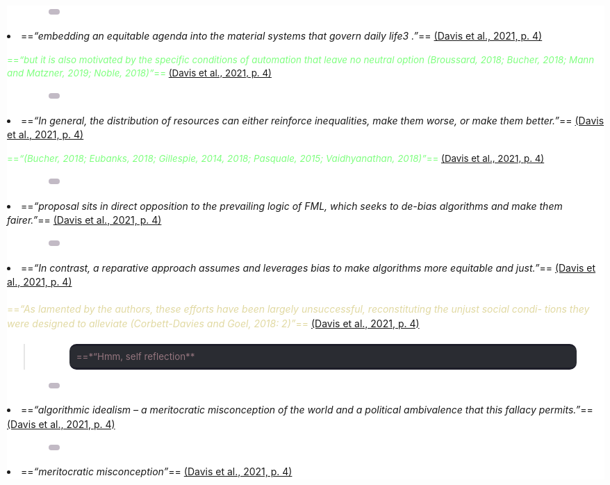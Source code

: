 <span style="display: inline-block; border-radius:10px; margin-left: 60px; margin-right: 60px; margin-top:2px; margin-bottom: 2px; padding-left: 8px; padding-right:8px; padding-top:4px; padding-bottom: 4px; color: rgb(242, 242, 242, 0.65); background-color: rgba(52, 28, 62, 0.3); font-size: 9.5pt;"><li id="squarelist">==*“embedding an equitable agenda into the material systems that govern daily life3 .”*== [(Davis et al., 2021, p. 4)](zotero://open-pdf/library/items/N69GRBRZ?page=4&annotation=Y7ET3HZ2)   </span>

<span style="display: inline-block; font-size:10pt; color: rgba(0,255,0,.5);">==*“but it is also motivated by the specific conditions of automation that leave no neutral option (Broussard, 2018; Bucher, 2018; Mann and Matzner, 2019; Noble, 2018)”*== [(Davis et al., 2021, p. 4)](zotero://open-pdf/library/items/N69GRBRZ?page=4&annotation=C85WFD3S)   </span>

<span style="display: inline-block; border-radius:10px; margin-left: 60px; margin-right: 60px; margin-top:2px; margin-bottom: 2px; padding-left: 8px; padding-right:8px; padding-top:4px; padding-bottom: 4px; color: rgb(242, 242, 242, 0.65); background-color: rgba(52, 28, 62, 0.3); font-size: 9.5pt;"><li id="squarelist">==*“In general, the distribution of resources can either reinforce inequalities, make them worse, or make them better.”*== [(Davis et al., 2021, p. 4)](zotero://open-pdf/library/items/N69GRBRZ?page=4&annotation=33SVYU95)   </span>

<span style="display: inline-block; font-size:10pt; color: rgba(0,255,0,.5);">==*“(Bucher, 2018; Eubanks, 2018; Gillespie, 2014, 2018; Pasquale, 2015; Vaidhyanathan, 2018)”*== [(Davis et al., 2021, p. 4)](zotero://open-pdf/library/items/N69GRBRZ?page=4&annotation=2XYWTS4S)   </span>

<span style="display: inline-block; border-radius:10px; margin-left: 60px; margin-right: 60px; margin-top:2px; margin-bottom: 2px; padding-left: 8px; padding-right:8px; padding-top:4px; padding-bottom: 4px; color: rgb(242, 242, 242, 0.65); background-color: rgba(52, 28, 62, 0.3); font-size: 9.5pt;"><li id="squarelist">==*“proposal sits in direct opposition to the prevailing logic of FML, which seeks to de-bias algorithms and make them fairer.”*== [(Davis et al., 2021, p. 4)](zotero://open-pdf/library/items/N69GRBRZ?page=4&annotation=4VNF4ISP)   </span>

<span style="display: inline-block; border-radius:10px; margin-left: 60px; margin-right: 60px; margin-top:2px; margin-bottom: 2px; padding-left: 8px; padding-right:8px; padding-top:4px; padding-bottom: 4px; color: rgb(242, 242, 242, 0.65); background-color: rgba(52, 28, 62, 0.3); font-size: 9.5pt;"><li id="squarelist">==*“In contrast, a reparative approach assumes and leverages bias to make algorithms more equitable and just.”*== [(Davis et al., 2021, p. 4)](zotero://open-pdf/library/items/N69GRBRZ?page=4&annotation=2JB52CGI)   </span>

<span style="display: inline-block; font-size: 10.5pt; margin-left:0px; margin-right: 0px; margin-top: 5px; margin-bottom: 5px;color: rgba(212,201,123,.7);">==*“As lamented by the authors, these efforts have been largely unsuccessful, reconstituting the unjust social condi- tions they were designed to alleviate (Corbett-Davies and Goel, 2018: 2)”*== [(Davis et al., 2021, p. 4)](zotero://open-pdf/library/items/N69GRBRZ?page=4&annotation=JRVGSAZA)  
> <span style="display: block; border-block: solid #1D1D29; border-radius: 10px; margin-left: 50px; margin-right: 40px; margin-top: 0px; margin-bottom: 0px; padding-left: 10px; padding-right:10px; padding-top:6px; padding-bottom: 6px; background-color: #2A2C32; color: rgba(255,192,203, .5); font-size: 10pt;">==*“Hmm, self reflection**</span>  </span>

<span style="display: inline-block; border-radius:10px; margin-left: 60px; margin-right: 60px; margin-top:2px; margin-bottom: 2px; padding-left: 8px; padding-right:8px; padding-top:4px; padding-bottom: 4px; color: rgb(242, 242, 242, 0.65); background-color: rgba(52, 28, 62, 0.3); font-size: 9.5pt;"><li id="squarelist">==*“algorithmic idealism – a meritocratic misconception of the world and a political ambivalence that this fallacy permits.”*== [(Davis et al., 2021, p. 4)](zotero://open-pdf/library/items/N69GRBRZ?page=4&annotation=CCK9SIFD)   </span>

<span style="display: inline-block; border-radius:10px; margin-left: 60px; margin-right: 60px; margin-top:2px; margin-bottom: 2px; padding-left: 8px; padding-right:8px; padding-top:4px; padding-bottom: 4px; color: rgb(242, 242, 242, 0.65); background-color: rgba(52, 28, 62, 0.3); font-size: 9.5pt;"><li id="squarelist">==*“meritocratic misconception”*== [(Davis et al., 2021, p. 4)](zotero://open-pdf/library/items/N69GRBRZ?page=4&annotation=KCQWC4GK)   </span>
